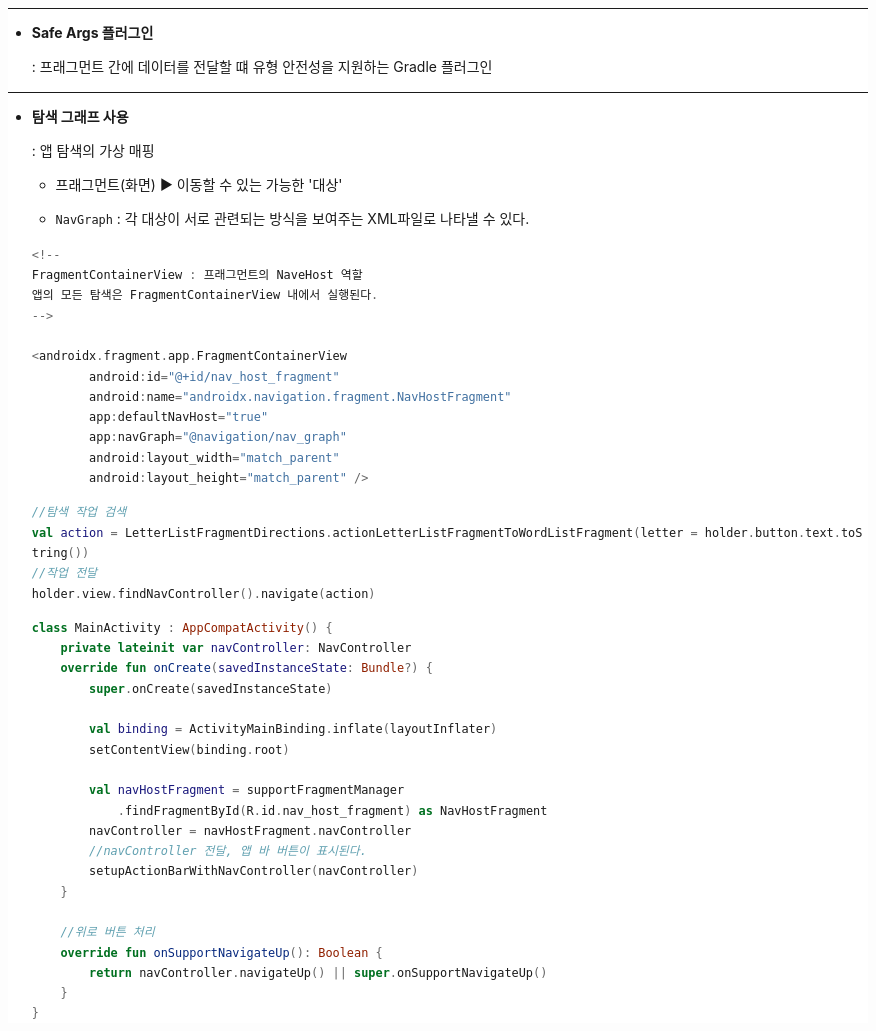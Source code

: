   ***

  - **Safe Args 플러그인**

    : 프래그먼트 간에 데이터를 전달할 떄 유형 안전성을 지원하는 Gradle 플러그인

  ***

  - **탐색 그래프 사용**

    : 앱 탐색의 가상 매핑

    - 프래그먼트(화면)​ :arrow_forward: 이동할 수 있는 가능한 '대상'

    - `NavGraph` : 각 대상이 서로 관련되는 방식을 보여주는 XML파일로 나타낼 수 있다.

    ``````kotlin
    <!--
    FragmentContainerView : 프래그먼트의 NaveHost 역할
    앱의 모든 탐색은 FragmentContainerView 내에서 실행된다.
    -->
    
    <androidx.fragment.app.FragmentContainerView
            android:id="@+id/nav_host_fragment"
            android:name="androidx.navigation.fragment.NavHostFragment"
            app:defaultNavHost="true"
            app:navGraph="@navigation/nav_graph"
            android:layout_width="match_parent"
            android:layout_height="match_parent" />
    ``````

    ```````kotlin
    //탐색 작업 검색
    val action = LetterListFragmentDirections.actionLetterListFragmentToWordListFragment(letter = holder.button.text.toString())
    //작업 전달
    holder.view.findNavController().navigate(action)
    ```````

    ``````kotlin
    class MainActivity : AppCompatActivity() {
        private lateinit var navController: NavController
        override fun onCreate(savedInstanceState: Bundle?) {
            super.onCreate(savedInstanceState)
    
            val binding = ActivityMainBinding.inflate(layoutInflater)
            setContentView(binding.root)
    
            val navHostFragment = supportFragmentManager
                .findFragmentById(R.id.nav_host_fragment) as NavHostFragment
            navController = navHostFragment.navController
            //navController 전달, 앱 바 버튼이 표시된다.
            setupActionBarWithNavController(navController)
        }
    
        //위로 버튼 처리
        override fun onSupportNavigateUp(): Boolean {
            return navController.navigateUp() || super.onSupportNavigateUp()
        }
    }
    ``````
